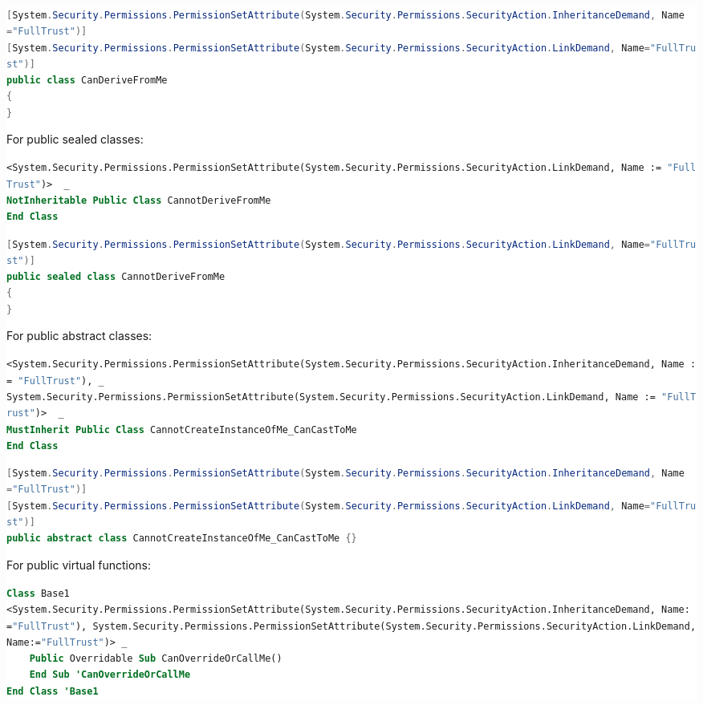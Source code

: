 ```csharp  
[System.Security.Permissions.PermissionSetAttribute(System.Security.Permissions.SecurityAction.InheritanceDemand, Name="FullTrust")]  
[System.Security.Permissions.PermissionSetAttribute(System.Security.Permissions.SecurityAction.LinkDemand, Name="FullTrust")]  
public class CanDeriveFromMe  
{  
}  
```  
  
 For public sealed classes:  
  
```vb  
<System.Security.Permissions.PermissionSetAttribute(System.Security.Permissions.SecurityAction.LinkDemand, Name := "FullTrust")>  _  
NotInheritable Public Class CannotDeriveFromMe  
End Class  
```  
  
```csharp  
[System.Security.Permissions.PermissionSetAttribute(System.Security.Permissions.SecurityAction.LinkDemand, Name="FullTrust")]  
public sealed class CannotDeriveFromMe  
{  
}  
```  
  
 For public abstract classes:  
  
```vb  
<System.Security.Permissions.PermissionSetAttribute(System.Security.Permissions.SecurityAction.InheritanceDemand, Name := "FullTrust"), _  
System.Security.Permissions.PermissionSetAttribute(System.Security.Permissions.SecurityAction.LinkDemand, Name := "FullTrust")>  _  
MustInherit Public Class CannotCreateInstanceOfMe_CanCastToMe  
End Class  
```  
  
```csharp  
[System.Security.Permissions.PermissionSetAttribute(System.Security.Permissions.SecurityAction.InheritanceDemand, Name="FullTrust")]  
[System.Security.Permissions.PermissionSetAttribute(System.Security.Permissions.SecurityAction.LinkDemand, Name="FullTrust")]  
public abstract class CannotCreateInstanceOfMe_CanCastToMe {}  
```  
  
 For public virtual functions:  
  
```vb  
Class Base1
<System.Security.Permissions.PermissionSetAttribute(System.Security.Permissions.SecurityAction.InheritanceDemand, Name:="FullTrust"), System.Security.Permissions.PermissionSetAttribute(System.Security.Permissions.SecurityAction.LinkDemand, Name:="FullTrust")> _  
    Public Overridable Sub CanOverrideOrCallMe()  
    End Sub 'CanOverrideOrCallMe  
End Class 'Base1  
```  
  